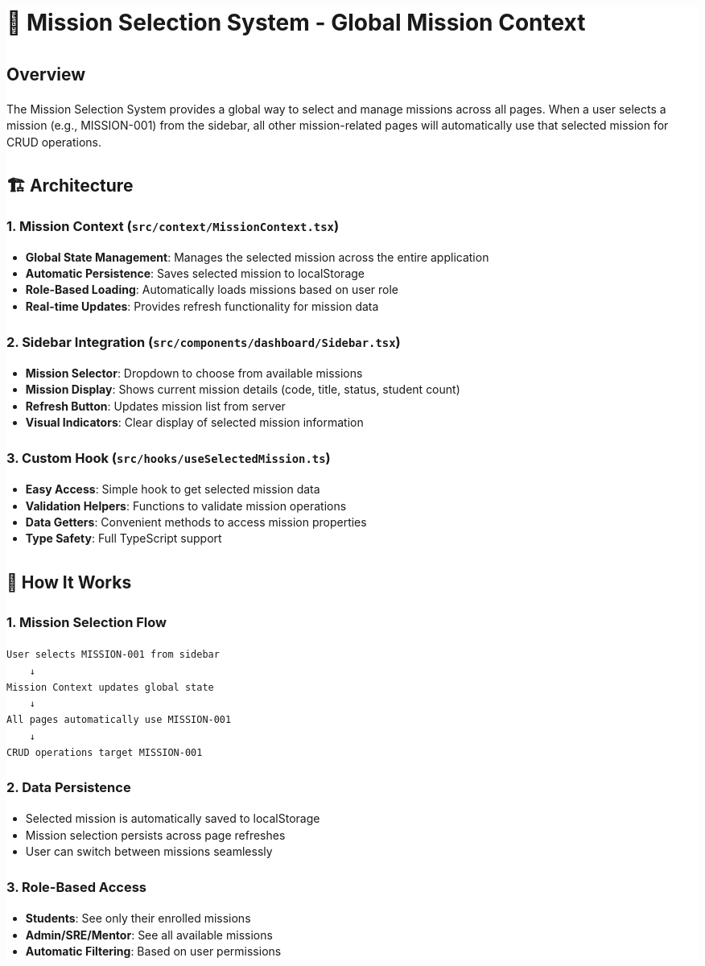 # 🚀 Mission Selection System - Global Mission Context

## Overview

The Mission Selection System provides a global way to select and manage missions across all pages. When a user selects a mission (e.g., MISSION-001) from the sidebar, all other mission-related pages will automatically use that selected mission for CRUD operations.

## 🏗️ Architecture

### 1. Mission Context (`src/context/MissionContext.tsx`)
- **Global State Management**: Manages the selected mission across the entire application
- **Automatic Persistence**: Saves selected mission to localStorage
- **Role-Based Loading**: Automatically loads missions based on user role
- **Real-time Updates**: Provides refresh functionality for mission data

### 2. Sidebar Integration (`src/components/dashboard/Sidebar.tsx`)
- **Mission Selector**: Dropdown to choose from available missions
- **Mission Display**: Shows current mission details (code, title, status, student count)
- **Refresh Button**: Updates mission list from server
- **Visual Indicators**: Clear display of selected mission information

### 3. Custom Hook (`src/hooks/useSelectedMission.ts`)
- **Easy Access**: Simple hook to get selected mission data
- **Validation Helpers**: Functions to validate mission operations
- **Data Getters**: Convenient methods to access mission properties
- **Type Safety**: Full TypeScript support

## 🎯 How It Works

### 1. Mission Selection Flow
```
User selects MISSION-001 from sidebar
    ↓
Mission Context updates global state
    ↓
All pages automatically use MISSION-001
    ↓
CRUD operations target MISSION-001
```

### 2. Data Persistence
- Selected mission is automatically saved to localStorage
- Mission selection persists across page refreshes
- User can switch between missions seamlessly

### 3. Role-Based Access
- **Students**: See only their enrolled missions
- **Admin/SRE/Mentor**: See all available missions
- **Automatic Filtering**: Based on user permissions
